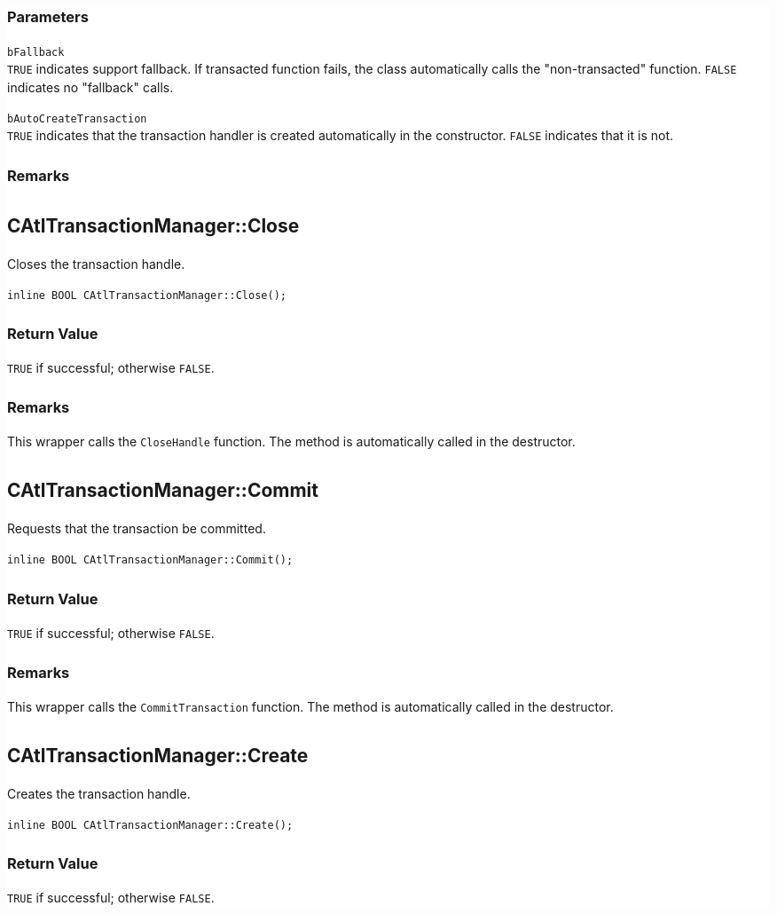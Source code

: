 ### Parameters  
 `bFallback`  
 `TRUE` indicates support fallback. If transacted function fails, the class automatically calls the "non-transacted" function. `FALSE` indicates no "fallback" calls.  
  
 `bAutoCreateTransaction`  
 `TRUE` indicates that the transaction handler is created automatically in the constructor. `FALSE` indicates that it is not.  
  
### Remarks  
  
##  <a name="catltransactionmanager__close"></a>  CAtlTransactionManager::Close  
 Closes the transaction handle.  
  
```  
inline BOOL CAtlTransactionManager::Close();  
```  
  
### Return Value  
 `TRUE` if successful; otherwise `FALSE`.  
  
### Remarks  
 This wrapper calls the `CloseHandle` function. The method is automatically called in the destructor.  
  
##  <a name="catltransactionmanager__commit"></a>  CAtlTransactionManager::Commit  
 Requests that the transaction be committed.  
  
```  
inline BOOL CAtlTransactionManager::Commit();  
```  
  
### Return Value  
 `TRUE` if successful; otherwise `FALSE`.  
  
### Remarks  
 This wrapper calls the `CommitTransaction` function. The method is automatically called in the destructor.  
  
##  <a name="catltransactionmanager__create"></a>  CAtlTransactionManager::Create  
 Creates the transaction handle.  
  
```  
inline BOOL CAtlTransactionManager::Create();  
```  
  
### Return Value  
 `TRUE` if successful; otherwise `FALSE`.  
  